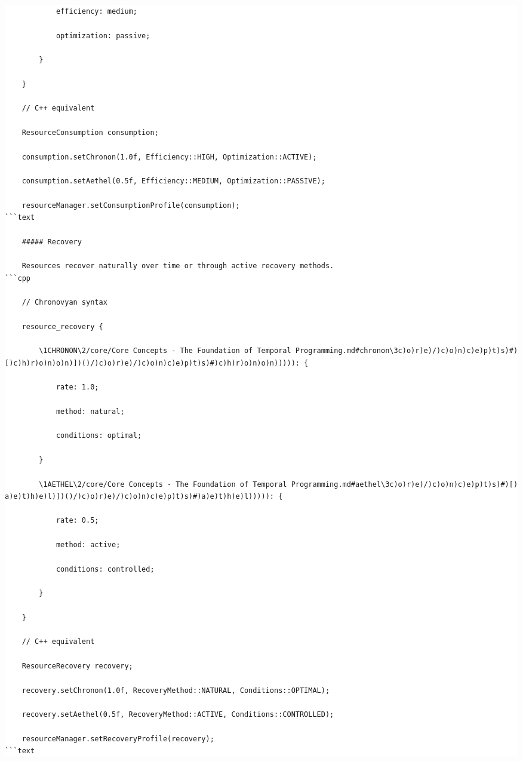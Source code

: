 ```text
            efficiency: medium;

            optimization: passive;

        }

    }

    // C++ equivalent

    ResourceConsumption consumption;

    consumption.setChronon(1.0f, Efficiency::HIGH, Optimization::ACTIVE);

    consumption.setAethel(0.5f, Efficiency::MEDIUM, Optimization::PASSIVE);

    resourceManager.setConsumptionProfile(consumption);
```text

    ##### Recovery

    Resources recover naturally over time or through active recovery methods.
```cpp

    // Chronovyan syntax

    resource_recovery {

        \1CHRONON\2/core/Core Concepts - The Foundation of Temporal Programming.md#chronon\3c)o)r)e)/)c)o)n)c)e)p)t)s)#)[)c)h)r)o)n)o)n)])()/)c)o)r)e)/)c)o)n)c)e)p)t)s)#)c)h)r)o)n)o)n))))): {

            rate: 1.0;

            method: natural;

            conditions: optimal;

        }

        \1AETHEL\2/core/Core Concepts - The Foundation of Temporal Programming.md#aethel\3c)o)r)e)/)c)o)n)c)e)p)t)s)#)[)a)e)t)h)e)l)])()/)c)o)r)e)/)c)o)n)c)e)p)t)s)#)a)e)t)h)e)l))))): {

            rate: 0.5;

            method: active;

            conditions: controlled;

        }

    }

    // C++ equivalent

    ResourceRecovery recovery;

    recovery.setChronon(1.0f, RecoveryMethod::NATURAL, Conditions::OPTIMAL);

    recovery.setAethel(0.5f, RecoveryMethod::ACTIVE, Conditions::CONTROLLED);

    resourceManager.setRecoveryProfile(recovery);
```text

```